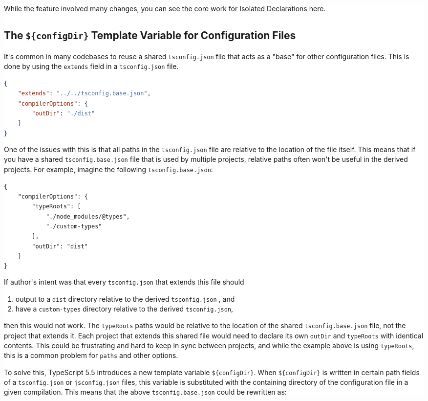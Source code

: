 While the feature involved many changes, you can see [the core work for Isolated Declarations here](https://github.com/microsoft/TypeScript/pull/58201).

## The `${configDir}` Template Variable for Configuration Files

It's common in many codebases to reuse a shared `tsconfig.json` file that acts as a "base" for other configuration files.
This is done by using the `extends` field in a `tsconfig.json` file.

```json
{
    "extends": "../../tsconfig.base.json",
    "compilerOptions": {
        "outDir": "./dist"
    }
}
```

One of the issues with this is that all paths in the `tsconfig.json` file are relative to the location of the file itself.
This means that if you have a shared `tsconfig.base.json` file that is used by multiple projects, relative paths often won't be useful in the derived projects.
For example, imagine the following `tsconfig.base.json`:

```json5
{
    "compilerOptions": {
        "typeRoots": [
            "./node_modules/@types",
            "./custom-types"
        ],
        "outDir": "dist"
    }
}
```

If author's intent was that every `tsconfig.json` that extends this file should

1. output to a `dist` directory relative to the derived `tsconfig.json` , and
1. have a `custom-types` directory relative to the derived `tsconfig.json`,

then this would not work.
The `typeRoots` paths would be relative to the location of the shared `tsconfig.base.json` file, not the project that extends it.
Each project that extends this shared file would need to declare its own `outDir` and `typeRoots` with identical contents.
This could be frustrating and hard to keep in sync between projects, and while the example above is using `typeRoots`, this is a common problem for `paths` and other options.

To solve this, TypeScript 5.5 introduces a new template variable `${configDir}`.
When `${configDir}` is written in certain path fields of a `tsconfig.json` or `jsconfig.json` files, this variable is substituted with the containing directory of the configuration file in a given compilation.
This means that the above `tsconfig.base.json` could be rewritten as:
